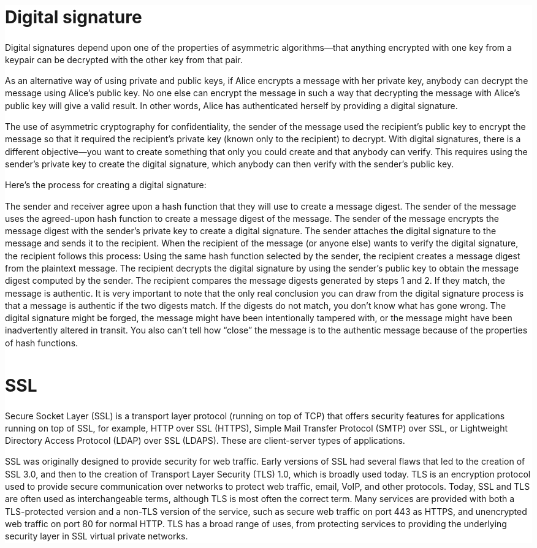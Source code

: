 # Digital signature

Digital signatures depend upon one of the properties of asymmetric algorithms—that anything encrypted with one key from a keypair can be decrypted with the other key from that pair.

As an alternative way of using private and public keys, if Alice encrypts a message with her private key, anybody can decrypt the message using Alice’s public key. No one else can encrypt the message in such a way that decrypting the message with Alice’s public key will give a valid result. In other words, Alice has authenticated herself by providing a digital signature.

The use of asymmetric cryptography for confidentiality, the sender of the message used the recipient’s public key to encrypt the message so that it required the recipient’s private key (known only to the recipient) to decrypt. With digital signatures, there is a different objective—you want to create something that only you could create and that anybody can verify. This requires using the sender’s private key to create the digital signature, which anybody can then verify with the sender’s public key.

Here’s the process for creating a digital signature:

The sender and receiver agree upon a hash function that they will use to create a message digest.
The sender of the message uses the agreed-upon hash function to create a message digest of the message.
The sender of the message encrypts the message digest with the sender’s private key to create a digital signature.
The sender attaches the digital signature to the message and sends it to the recipient.
When the recipient of the message (or anyone else) wants to verify the digital signature, the recipient follows this process:
Using the same hash function selected by the sender, the recipient creates a message digest from the plaintext message.
The recipient decrypts the digital signature by using the sender’s public key to obtain the message digest computed by the sender.
The recipient compares the message digests generated by steps 1 and 2. If they match, the message is authentic.
It is very important to note that the only real conclusion you can draw from the digital signature process is that a message is authentic if the two digests match. If the digests do not match, you don’t know what has gone wrong. The digital signature might be forged, the message might have been intentionally tampered with, or the message might have been inadvertently altered in transit. You also can’t tell how “close” the message is to the authentic message because of the properties of hash functions.


# SSL
Secure Socket Layer (SSL) is a transport layer protocol (running on top of TCP) that offers security features for applications running on top of SSL, for example, HTTP over SSL (HTTPS), Simple Mail Transfer Protocol (SMTP) over SSL, or Lightweight Directory Access Protocol (LDAP) over SSL (LDAPS). These are client-server types of applications.

SSL was originally designed to provide security for web traffic. Early versions of SSL had several flaws that led to the creation of SSL 3.0, and then to the creation of Transport Layer Security (TLS) 1.0, which is broadly used today. TLS is an encryption protocol used to provide secure communication over networks to protect web traffic, email, VoIP, and other protocols. Today, SSL and TLS are often used as interchangeable terms, although TLS is most often the correct term. Many services are provided with both a TLS-protected version and a non-TLS version of the service, such as secure web traffic on port 443 as HTTPS, and unencrypted web traffic on port 80 for normal HTTP. TLS has a broad range of uses, from protecting services to providing the underlying security layer in SSL virtual private networks.
